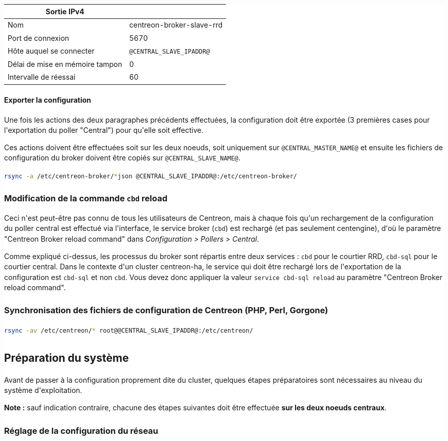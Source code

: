 | Sortie IPv4 | |
| --------------- | ------------------ |
| Nom | centreon-broker-slave-rrd |
| Port de connexion | 5670 |
| Hôte auquel se connecter | `@CENTRAL_SLAVE_IPADDR@` |
| Délai de mise en mémoire tampon | 0 |
| Intervalle de réessai | 60 |

#### Exporter la configuration

Une fois les actions des deux paragraphes précédents effectuées, la configuration doit être exportée (3 premières cases pour l'exportation du poller "Central") pour qu'elle soit effective.

Ces actions doivent être effectuées soit sur les deux noeuds, soit uniquement sur `@CENTRAL_MASTER_NAME@` et ensuite les fichiers de configuration du broker doivent être copiés sur `@CENTRAL_SLAVE_NAME@`.

```bash
rsync -a /etc/centreon-broker/*json @CENTRAL_SLAVE_IPADDR@:/etc/centreon-broker/
```

### Modification de la commande `cbd` reload

Ceci n'est peut-être pas connu de tous les utilisateurs de Centreon, mais à chaque fois qu'un rechargement de la configuration du poller central est effectué via l'interface, le service broker (`cbd`) est rechargé (et pas seulement centengine), d'où le paramètre "Centreon Broker reload command" dans *Configuration > Pollers > Central*.

Comme expliqué ci-dessus, les processus du broker sont répartis entre deux services : `cbd` pour le courtier RRD, `cbd-sql` pour le courtier central. Dans le contexte d'un cluster centreon-ha, le service qui doit être rechargé lors de l'exportation de la configuration est `cbd-sql` et non `cbd`. Vous devez donc appliquer la valeur `service cbd-sql reload` au paramètre "Centreon Broker reload command".

### Synchronisation des fichiers de configuration de Centreon (PHP, Perl, Gorgone)

```bash
rsync -av /etc/centreon/* root@@CENTRAL_SLAVE_IPADDR@:/etc/centreon/
```

## Préparation du système

Avant de passer à la configuration proprement dite du cluster, quelques étapes préparatoires sont nécessaires au niveau du système d'exploitation.

**Note :** sauf indication contraire, chacune des étapes suivantes doit être effectuée **sur les deux noeuds centraux**.


### Réglage de la configuration du réseau
